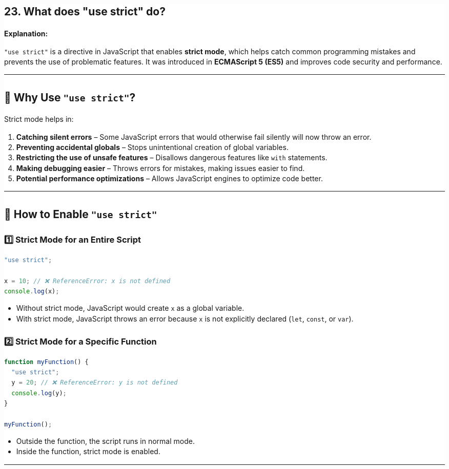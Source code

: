 ## 23. What does "use strict" do?

**Explanation:**

`"use strict"` is a directive in JavaScript that enables **strict mode**, which helps catch common programming mistakes and prevents the use of problematic features. It was introduced in **ECMAScript 5 (ES5)** and improves code security and performance.

---

## 🔹 Why Use `"use strict"`?

Strict mode helps in:

1. **Catching silent errors** – Some JavaScript errors that would otherwise fail silently will now throw an error.
2. **Preventing accidental globals** – Stops unintentional creation of global variables.
3. **Restricting the use of unsafe features** – Disallows dangerous features like `with` statements.
4. **Making debugging easier** – Throws errors for mistakes, making issues easier to find.
5. **Potential performance optimizations** – Allows JavaScript engines to optimize code better.

---

## 🔹 How to Enable `"use strict"`

### 1️⃣ Strict Mode for an Entire Script

```javascript
"use strict";

x = 10; // ❌ ReferenceError: x is not defined
console.log(x);
```

- Without strict mode, JavaScript would create `x` as a global variable.
- With strict mode, JavaScript throws an error because `x` is not explicitly declared (`let`, `const`, or `var`).

### 2️⃣ Strict Mode for a Specific Function

```javascript
function myFunction() {
  "use strict";
  y = 20; // ❌ ReferenceError: y is not defined
  console.log(y);
}

myFunction();
```

- Outside the function, the script runs in normal mode.
- Inside the function, strict mode is enabled.

---